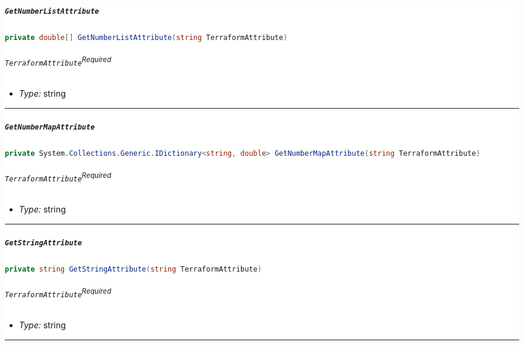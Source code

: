 ##### `GetNumberListAttribute` <a name="GetNumberListAttribute" id="@cdktf/provider-mongodbatlas.dataMongodbatlasDataLakePipelineRun.DataMongodbatlasDataLakePipelineRunStatsOutputReference.getNumberListAttribute"></a>

```csharp
private double[] GetNumberListAttribute(string TerraformAttribute)
```

###### `TerraformAttribute`<sup>Required</sup> <a name="TerraformAttribute" id="@cdktf/provider-mongodbatlas.dataMongodbatlasDataLakePipelineRun.DataMongodbatlasDataLakePipelineRunStatsOutputReference.getNumberListAttribute.parameter.terraformAttribute"></a>

- *Type:* string

---

##### `GetNumberMapAttribute` <a name="GetNumberMapAttribute" id="@cdktf/provider-mongodbatlas.dataMongodbatlasDataLakePipelineRun.DataMongodbatlasDataLakePipelineRunStatsOutputReference.getNumberMapAttribute"></a>

```csharp
private System.Collections.Generic.IDictionary<string, double> GetNumberMapAttribute(string TerraformAttribute)
```

###### `TerraformAttribute`<sup>Required</sup> <a name="TerraformAttribute" id="@cdktf/provider-mongodbatlas.dataMongodbatlasDataLakePipelineRun.DataMongodbatlasDataLakePipelineRunStatsOutputReference.getNumberMapAttribute.parameter.terraformAttribute"></a>

- *Type:* string

---

##### `GetStringAttribute` <a name="GetStringAttribute" id="@cdktf/provider-mongodbatlas.dataMongodbatlasDataLakePipelineRun.DataMongodbatlasDataLakePipelineRunStatsOutputReference.getStringAttribute"></a>

```csharp
private string GetStringAttribute(string TerraformAttribute)
```

###### `TerraformAttribute`<sup>Required</sup> <a name="TerraformAttribute" id="@cdktf/provider-mongodbatlas.dataMongodbatlasDataLakePipelineRun.DataMongodbatlasDataLakePipelineRunStatsOutputReference.getStringAttribute.parameter.terraformAttribute"></a>

- *Type:* string

---
